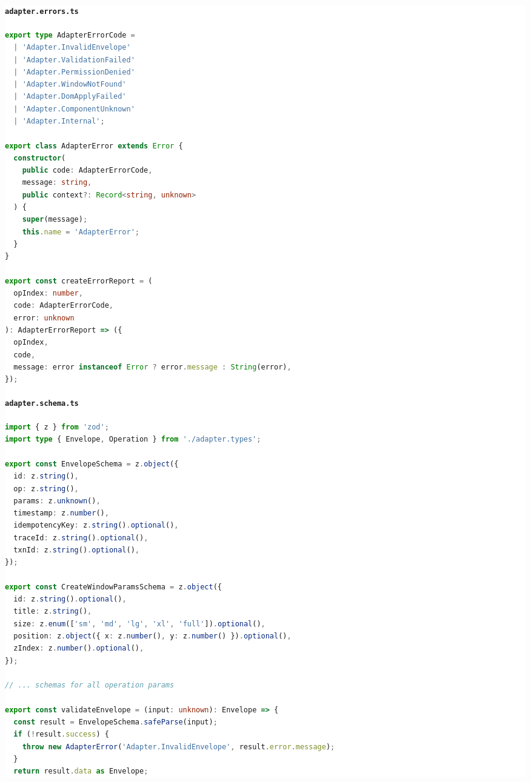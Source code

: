 #### `adapter.errors.ts`
```typescript
export type AdapterErrorCode =
  | 'Adapter.InvalidEnvelope'
  | 'Adapter.ValidationFailed'
  | 'Adapter.PermissionDenied'
  | 'Adapter.WindowNotFound'
  | 'Adapter.DomApplyFailed'
  | 'Adapter.ComponentUnknown'
  | 'Adapter.Internal';

export class AdapterError extends Error {
  constructor(
    public code: AdapterErrorCode,
    message: string,
    public context?: Record<string, unknown>
  ) {
    super(message);
    this.name = 'AdapterError';
  }
}

export const createErrorReport = (
  opIndex: number,
  code: AdapterErrorCode,
  error: unknown
): AdapterErrorReport => ({
  opIndex,
  code,
  message: error instanceof Error ? error.message : String(error),
});
```

#### `adapter.schema.ts`
```typescript
import { z } from 'zod';
import type { Envelope, Operation } from './adapter.types';

export const EnvelopeSchema = z.object({
  id: z.string(),
  op: z.string(),
  params: z.unknown(),
  timestamp: z.number(),
  idempotencyKey: z.string().optional(),
  traceId: z.string().optional(),
  txnId: z.string().optional(),
});

export const CreateWindowParamsSchema = z.object({
  id: z.string().optional(),
  title: z.string(),
  size: z.enum(['sm', 'md', 'lg', 'xl', 'full']).optional(),
  position: z.object({ x: z.number(), y: z.number() }).optional(),
  zIndex: z.number().optional(),
});

// ... schemas for all operation params

export const validateEnvelope = (input: unknown): Envelope => {
  const result = EnvelopeSchema.safeParse(input);
  if (!result.success) {
    throw new AdapterError('Adapter.InvalidEnvelope', result.error.message);
  }
  return result.data as Envelope;
```